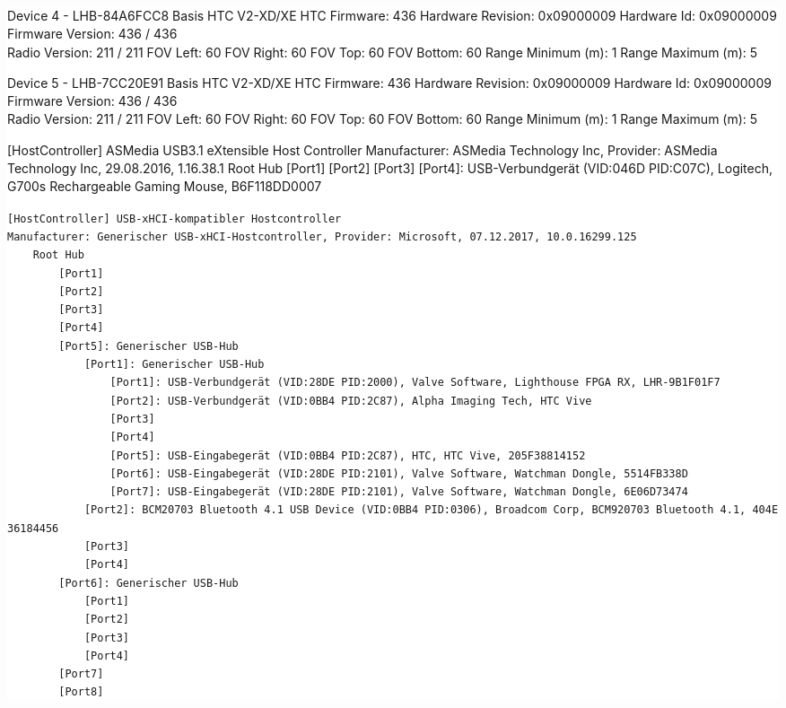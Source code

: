 Device 4 - LHB-84A6FCC8 Basis HTC V2-XD/XE HTC
Firmware: 	436
Hardware Revision: 	0x09000009
Hardware Id: 	0x09000009
Firmware Version: 	436 / 436  
Radio Version: 	211 / 211 
FOV Left: 	60
FOV Right:	60
FOV Top:	60
FOV Bottom:	60
Range Minimum (m):	1
Range Maximum (m):	5

Device 5 - LHB-7CC20E91 Basis HTC V2-XD/XE HTC
Firmware: 	436
Hardware Revision: 	0x09000009
Hardware Id: 	0x09000009
Firmware Version: 	436 / 436  
Radio Version: 	211 / 211 
FOV Left: 	60
FOV Right:	60
FOV Top:	60
FOV Bottom:	60
Range Minimum (m):	1
Range Maximum (m):	5

</Devices>

<USB>
    [HostController] ASMedia USB3.1 eXtensible Host Controller
    Manufacturer: ASMedia Technology Inc, Provider: ASMedia Technology Inc, 29.08.2016, 1.16.38.1
        Root Hub
            [Port1]
            [Port2]
            [Port3]
            [Port4]: USB-Verbundgerät (VID:046D PID:C07C), Logitech, G700s Rechargeable Gaming Mouse, B6F118DD0007

    [HostController] USB-xHCI-kompatibler Hostcontroller
    Manufacturer: Generischer USB-xHCI-Hostcontroller, Provider: Microsoft, 07.12.2017, 10.0.16299.125
        Root Hub
            [Port1]
            [Port2]
            [Port3]
            [Port4]
            [Port5]: Generischer USB-Hub
                [Port1]: Generischer USB-Hub
                    [Port1]: USB-Verbundgerät (VID:28DE PID:2000), Valve Software, Lighthouse FPGA RX, LHR-9B1F01F7
                    [Port2]: USB-Verbundgerät (VID:0BB4 PID:2C87), Alpha Imaging Tech, HTC Vive
                    [Port3]
                    [Port4]
                    [Port5]: USB-Eingabegerät (VID:0BB4 PID:2C87), HTC, HTC Vive, 205F38814152
                    [Port6]: USB-Eingabegerät (VID:28DE PID:2101), Valve Software, Watchman Dongle, 5514FB338D
                    [Port7]: USB-Eingabegerät (VID:28DE PID:2101), Valve Software, Watchman Dongle, 6E06D73474
                [Port2]: BCM20703 Bluetooth 4.1 USB Device (VID:0BB4 PID:0306), Broadcom Corp, BCM920703 Bluetooth 4.1, 404E36184456
                [Port3]
                [Port4]
            [Port6]: Generischer USB-Hub
                [Port1]
                [Port2]
                [Port3]
                [Port4]
            [Port7]
            [Port8]